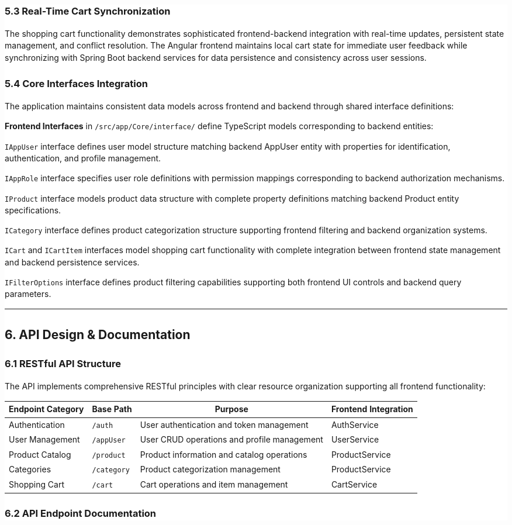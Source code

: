 
### 5.3 Real-Time Cart Synchronization

The shopping cart functionality demonstrates sophisticated frontend-backend integration with real-time updates, persistent state management, and conflict resolution. The Angular frontend maintains local cart state for immediate user feedback while synchronizing with Spring Boot backend services for data persistence and consistency across user sessions.

### 5.4 Core Interfaces Integration

The application maintains consistent data models across frontend and backend through shared interface definitions:

**Frontend Interfaces** in `/src/app/Core/interface/` define TypeScript models corresponding to backend entities:

`IAppUser` interface defines user model structure matching backend AppUser entity with properties for identification, authentication, and profile management.

`IAppRole` interface specifies user role definitions with permission mappings corresponding to backend authorization mechanisms.

`IProduct` interface models product data structure with complete property definitions matching backend Product entity specifications.

`ICategory` interface defines product categorization structure supporting frontend filtering and backend organization systems.

`ICart` and `ICartItem` interfaces model shopping cart functionality with complete integration between frontend state management and backend persistence services.

`IFilterOptions` interface defines product filtering capabilities supporting both frontend UI controls and backend query parameters.

---

## 6. API Design & Documentation

### 6.1 RESTful API Structure

The API implements comprehensive RESTful principles with clear resource organization supporting all frontend functionality:

| Endpoint Category | Base Path   | Purpose                                     | Frontend Integration |
| ----------------- | ----------- | ------------------------------------------- | -------------------- |
| Authentication    | `/auth`     | User authentication and token management    | AuthService          |
| User Management   | `/appUser`  | User CRUD operations and profile management | UserService          |
| Product Catalog   | `/product`  | Product information and catalog operations  | ProductService       |
| Categories        | `/category` | Product categorization management           | ProductService       |
| Shopping Cart     | `/cart`     | Cart operations and item management         | CartService          |

### 6.2 API Endpoint Documentation
